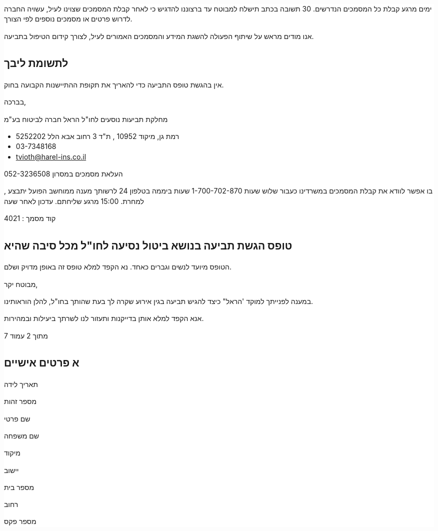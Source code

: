 ימים מרגע קבלת כל המסמכים הנדרשים. 30 תשובה בכתב תישלח למבוטח עד ברצוננו להדגיש כי לאחר קבלת המסמכים שצוינו לעיל, עשויה החברה לדרוש פרטים או מסמכים נוספים לפי הצורך.

אנו מודים מראש על שיתוף הפעולה להשגת המידע והמסמכים האמורים לעיל, לצורך קידום הטיפול בתביעה.

## לתשומת ליבך

אין בהגשת טופס התביעה כדי להאריך את תקופת ההתיישנות הקבועה בחוק.

בברכה,

מחלקת תביעות נוסעים לחו"ל הראל חברה לביטוח בע"מ

- 5252202 רמת גן, מיקוד 10952 , ת"ד 3 רחוב אבא הלל
- 03-7348168
- tvioth@harel-ins.co.il

052-3236508 העלאת מסמכים במסרון

, בו אפשר לוודא את קבלת המסמכים במשרדינו כעבור שלוש שעות 1-700-702-870 שעות ביממה בטלפון 24 לרשותך מענה ממוחשב הפועל יתבצע למחרת. 15:00 מרגע שליחתם. עדכון לאחר שעה



4021 : קוד מסמך





## טופס הגשת תביעה בנושא ביטול נסיעה לחו"ל מכל סיבה שהיא

הטופס מיועד לנשים וגברים כאחד. נא הקפד למלא טופס זה באופן מדויק ושלם.

מבוטח יקר,

במענה לפנייתך למוקד 'הראל" כיצד להגיש תביעה בגין אירוע שקרה לך בעת שהותך בחו"ל, להלן הוראותינו.

אנא הקפד למלא אותן בדייקנות ותעזור לנו לשרתך ביעילות ובמהירות.

7 מתוך 2 עמוד

## א פרטים אישיים

תאריך לידה

מספר זהות

שם פרטי

שם משפחה

מיקוד

יישוב

מספר בית

רחוב

מספר פקס

